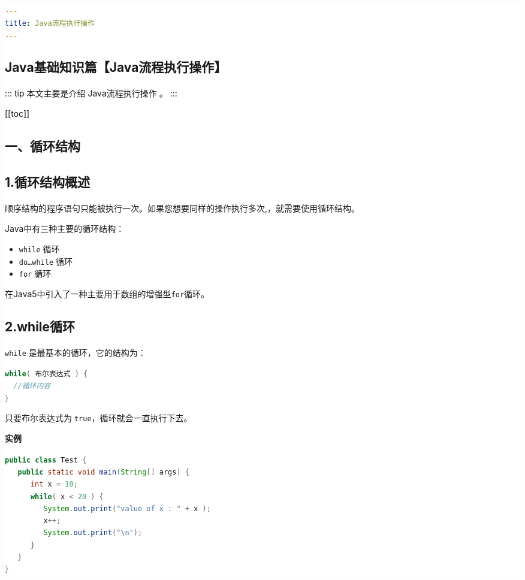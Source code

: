 ```yaml
---
title: Java流程执行操作
---
```


## Java基础知识篇【Java流程执行操作】

::: tip
本文主要是介绍 Java流程执行操作 。
:::

[[toc]]

## 一、循环结构
## 1.循环结构概述

顺序结构的程序语句只能被执行一次。如果您想要同样的操作执行多次,，就需要使用循环结构。

Java中有三种主要的循环结构：

- `while` 循环
- `do…while` 循环
- `for` 循环

在Java5中引入了一种主要用于数组的增强型`for`循环。

## 2.while循环

`while` 是最基本的循环，它的结构为：

``` java
while( 布尔表达式 ) {
  //循环内容
}
```

只要布尔表达式为 `true`，循环就会一直执行下去。

**实例**

```java
public class Test {
   public static void main(String[] args) {
      int x = 10;
      while( x < 20 ) {
         System.out.print("value of x : " + x );
         x++;
         System.out.print("\n");
      }
   }
}
```
